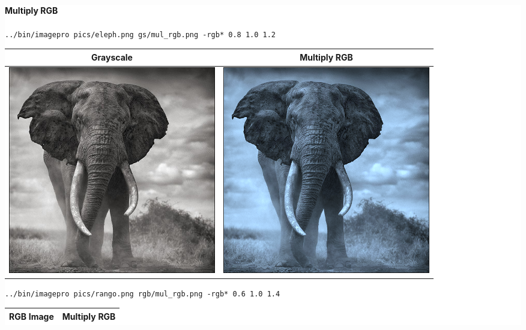 #### Multiply RGB

`../bin/imagepro pics/eleph.png gs/mul_rgb.png -rgb* 0.8 1.0 1.2`

Grayscale   | Multiply RGB
:----------:|:-------------:
![](md/gs/original.png)|![](md/gs/mul_rgb.png)

`../bin/imagepro pics/rango.png rgb/mul_rgb.png -rgb* 0.6 1.0 1.4`

RGB Image    | Multiply RGB
:-----------:|:--------------:
